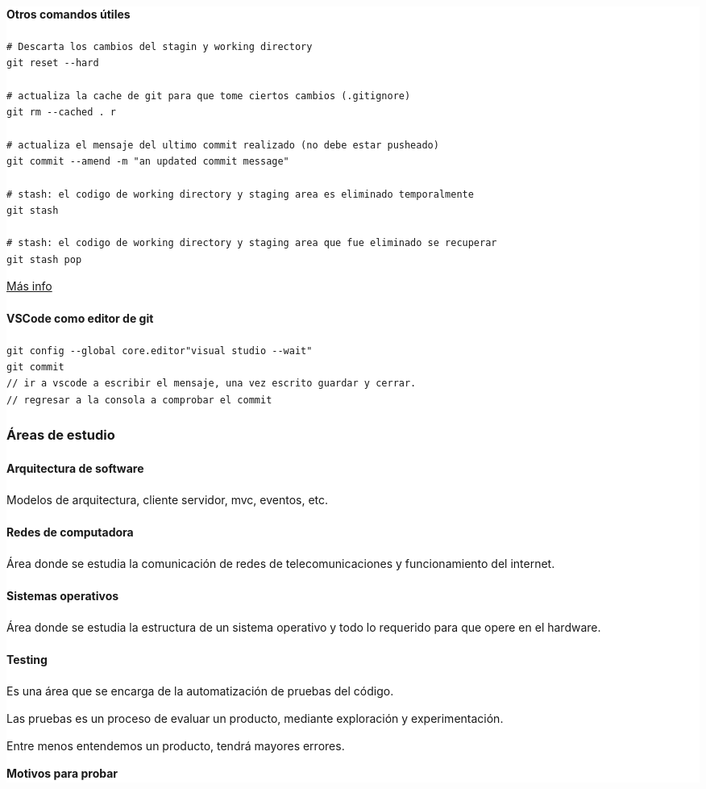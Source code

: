 #### Otros comandos útiles

```
# Descarta los cambios del stagin y working directory
git reset --hard

# actualiza la cache de git para que tome ciertos cambios (.gitignore)
git rm --cached . r

# actualiza el mensaje del ultimo commit realizado (no debe estar pusheado)
git commit --amend -m "an updated commit message"

# stash: el codigo de working directory y staging area es eliminado temporalmente
git stash

# stash: el codigo de working directory y staging area que fue eliminado se recuperar
git stash pop

```

[Más info](https://www.conventionalcommits.org/en/v1.0.0/)

#### **VSCode como editor de git**

```
git config --global core.editor"visual studio --wait"
git commit
// ir a vscode a escribir el mensaje, una vez escrito guardar y cerrar.
// regresar a la consola a comprobar el commit

```

### Áreas de estudio

#### Arquitectura de software

Modelos de arquitectura, cliente servidor, mvc, eventos, etc.

#### Redes de computadora

Área donde se estudia la comunicación de redes de telecomunicaciones y funcionamiento del internet.

#### Sistemas operativos

Área donde se estudia la estructura de un sistema operativo y todo lo requerido para que opere en el hardware.

#### Testing

Es una área que se encarga de la automatización de pruebas del código.

Las pruebas es un proceso de evaluar un producto, mediante exploración y experimentación.

Entre menos entendemos un producto, tendrá mayores errores.

**Motivos para probar**
